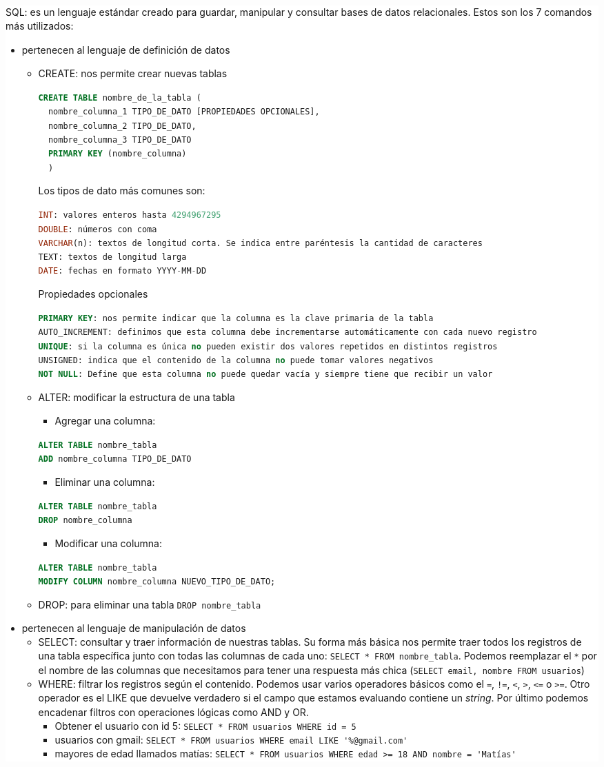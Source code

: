 SQL: es un lenguaje estándar creado para guardar, manipular y consultar bases de datos relacionales. Estos son los 7 comandos más utilizados:

- pertenecen al lenguaje de definición de datos
  + CREATE: nos permite crear nuevas tablas

    ```sql
    CREATE TABLE nombre_de_la_tabla (
      nombre_columna_1 TIPO_DE_DATO [PROPIEDADES OPCIONALES],
      nombre_columna_2 TIPO_DE_DATO,
      nombre_columna_3 TIPO_DE_DATO
      PRIMARY KEY (nombre_columna)
      )
    ```

    Los tipos de dato más comunes son:

    ```sql
    INT: valores enteros hasta 4294967295
    DOUBLE: números con coma
    VARCHAR(n): textos de longitud corta. Se indica entre paréntesis la cantidad de caracteres
    TEXT: textos de longitud larga
    DATE: fechas en formato YYYY-MM-DD
    ```

    Propiedades opcionales

    ```sql
    PRIMARY KEY: nos permite indicar que la columna es la clave primaria de la tabla
    AUTO_INCREMENT: definimos que esta columna debe incrementarse automáticamente con cada nuevo registro
    UNIQUE: si la columna es única no pueden existir dos valores repetidos en distintos registros
    UNSIGNED: indica que el contenido de la columna no puede tomar valores negativos
    NOT NULL: Define que esta columna no puede quedar vacía y siempre tiene que recibir un valor
    ```

  + ALTER: modificar la estructura de una tabla
    * Agregar una columna: 
    ```sql
    ALTER TABLE nombre_tabla
    ADD nombre_columna TIPO_DE_DATO
    ```
    * Eliminar una columna:
    ```sql
    ALTER TABLE nombre_tabla
    DROP nombre_columna
    ```
    * Modificar una columna:
    ```sql
    ALTER TABLE nombre_tabla
    MODIFY COLUMN nombre_columna NUEVO_TIPO_DE_DATO;
    ```
  + DROP: para eliminar una tabla `DROP nombre_tabla`
- pertenecen al lenguaje de manipulación de datos
  + SELECT: consultar y traer información de nuestras tablas. Su forma más básica nos permite traer todos los registros de una tabla específica junto con todas las columnas de cada uno: `SELECT * FROM nombre_tabla`. Podemos reemplazar el `*` por el nombre de las columnas que necesitamos para tener una respuesta más chica (`SELECT email, nombre FROM usuarios`)
  + WHERE: filtrar los registros según el contenido. Podemos usar varios operadores básicos como el `=`, `!=`, `<`, `>`, `<=` o `>=`. Otro operador es el LIKE que devuelve verdadero si el campo que estamos evaluando contiene un _string_. Por último podemos encadenar filtros con operaciones lógicas como AND y OR.
    * Obtener el usuario con id 5: `SELECT * FROM usuarios WHERE id = 5`
    * usuarios con gmail: `SELECT * FROM usuarios WHERE email LIKE '%@gmail.com'`
    * mayores de edad llamados matías: `SELECT * FROM usuarios WHERE edad >= 18 AND nombre = 'Matías'`